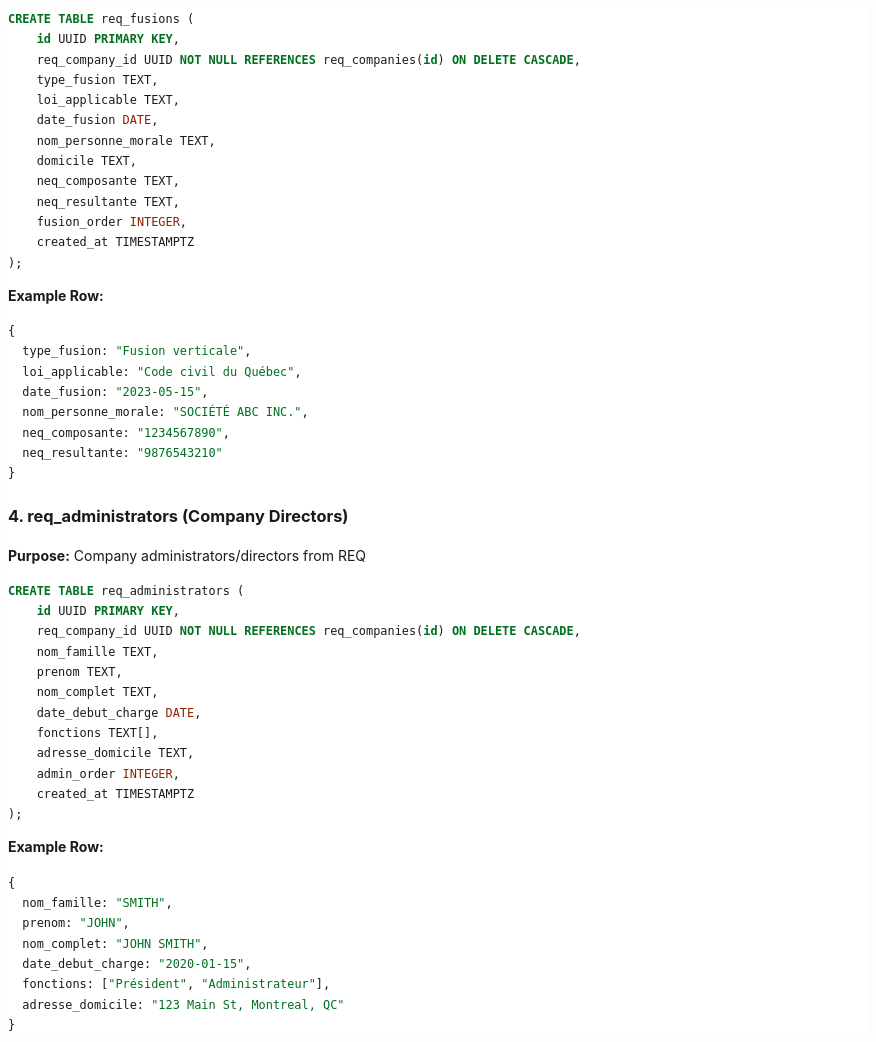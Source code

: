```sql
CREATE TABLE req_fusions (
    id UUID PRIMARY KEY,
    req_company_id UUID NOT NULL REFERENCES req_companies(id) ON DELETE CASCADE,
    type_fusion TEXT,
    loi_applicable TEXT,
    date_fusion DATE,
    nom_personne_morale TEXT,
    domicile TEXT,
    neq_composante TEXT,
    neq_resultante TEXT,
    fusion_order INTEGER,
    created_at TIMESTAMPTZ
);
```

**Example Row:**
```sql
{
  type_fusion: "Fusion verticale",
  loi_applicable: "Code civil du Québec",
  date_fusion: "2023-05-15",
  nom_personne_morale: "SOCIÉTÉ ABC INC.",
  neq_composante: "1234567890",
  neq_resultante: "9876543210"
}
```

### 4. req_administrators (Company Directors)

**Purpose:** Company administrators/directors from REQ

```sql
CREATE TABLE req_administrators (
    id UUID PRIMARY KEY,
    req_company_id UUID NOT NULL REFERENCES req_companies(id) ON DELETE CASCADE,
    nom_famille TEXT,
    prenom TEXT,
    nom_complet TEXT,
    date_debut_charge DATE,
    fonctions TEXT[],
    adresse_domicile TEXT,
    admin_order INTEGER,
    created_at TIMESTAMPTZ
);
```

**Example Row:**
```sql
{
  nom_famille: "SMITH",
  prenom: "JOHN",
  nom_complet: "JOHN SMITH",
  date_debut_charge: "2020-01-15",
  fonctions: ["Président", "Administrateur"],
  adresse_domicile: "123 Main St, Montreal, QC"
}
```
